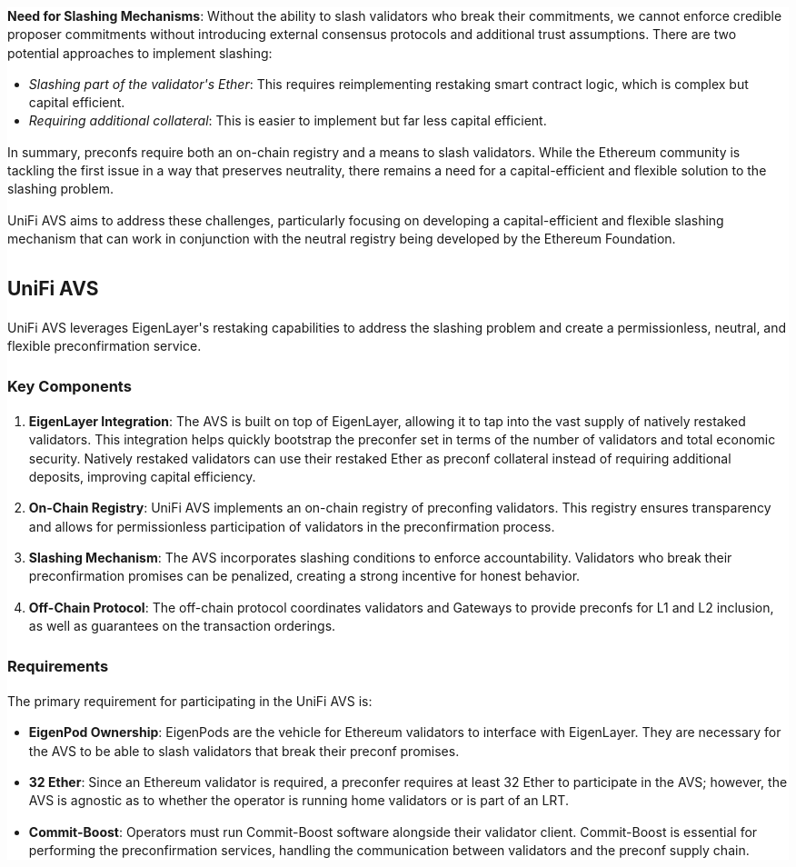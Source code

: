 **Need for Slashing Mechanisms**: Without the ability to slash validators who break their commitments, we cannot enforce credible proposer commitments without introducing external consensus protocols and additional trust assumptions. There are two potential approaches to implement slashing:
- *Slashing part of the validator's Ether*: This requires reimplementing restaking smart contract logic, which is complex but capital efficient.
- *Requiring additional collateral*: This is easier to implement but far less capital efficient.

In summary, preconfs require both an on-chain registry and a means to slash validators. While the Ethereum community is tackling the first issue in a way that preserves neutrality, there remains a need for a capital-efficient and flexible solution to the slashing problem.

UniFi AVS aims to address these challenges, particularly focusing on developing a capital-efficient and flexible slashing mechanism that can work in conjunction with the neutral registry being developed by the Ethereum Foundation.

## UniFi AVS

UniFi AVS leverages EigenLayer's restaking capabilities to address the slashing problem and create a permissionless, neutral, and flexible preconfirmation service.

### Key Components

1. **EigenLayer Integration**: The AVS is built on top of EigenLayer, allowing it to tap into the vast supply of natively restaked validators. This integration helps quickly bootstrap the preconfer set in terms of the number of validators and total economic security. Natively restaked validators can use their restaked Ether as preconf collateral instead of requiring additional deposits, improving capital efficiency. 

2. **On-Chain Registry**:  UniFi AVS implements an on-chain registry of preconfing validators. This registry ensures transparency and allows for permissionless participation of validators in the preconfirmation process.

3. **Slashing Mechanism**: The AVS incorporates slashing conditions to enforce accountability. Validators who break their preconfirmation promises can be penalized, creating a strong incentive for honest behavior.

4. **Off-Chain Protocol**: The off-chain protocol coordinates validators and Gateways to provide preconfs for L1 and L2 inclusion, as well as guarantees on the transaction orderings.

### Requirements

The primary requirement for participating in the UniFi AVS is:

- **EigenPod Ownership**: EigenPods are the vehicle for Ethereum validators to interface with EigenLayer. They are necessary for the AVS to be able to slash validators that break their preconf promises. 

- **32 Ether**: Since an Ethereum validator is required, a preconfer requires at least 32 Ether to participate in the AVS; however, the AVS is agnostic as to whether the operator is running home validators or is part of an LRT.

- **Commit-Boost**: Operators must run Commit-Boost software alongside their validator client. Commit-Boost is essential for performing the preconfirmation services, handling the communication between validators and the preconf supply chain.
